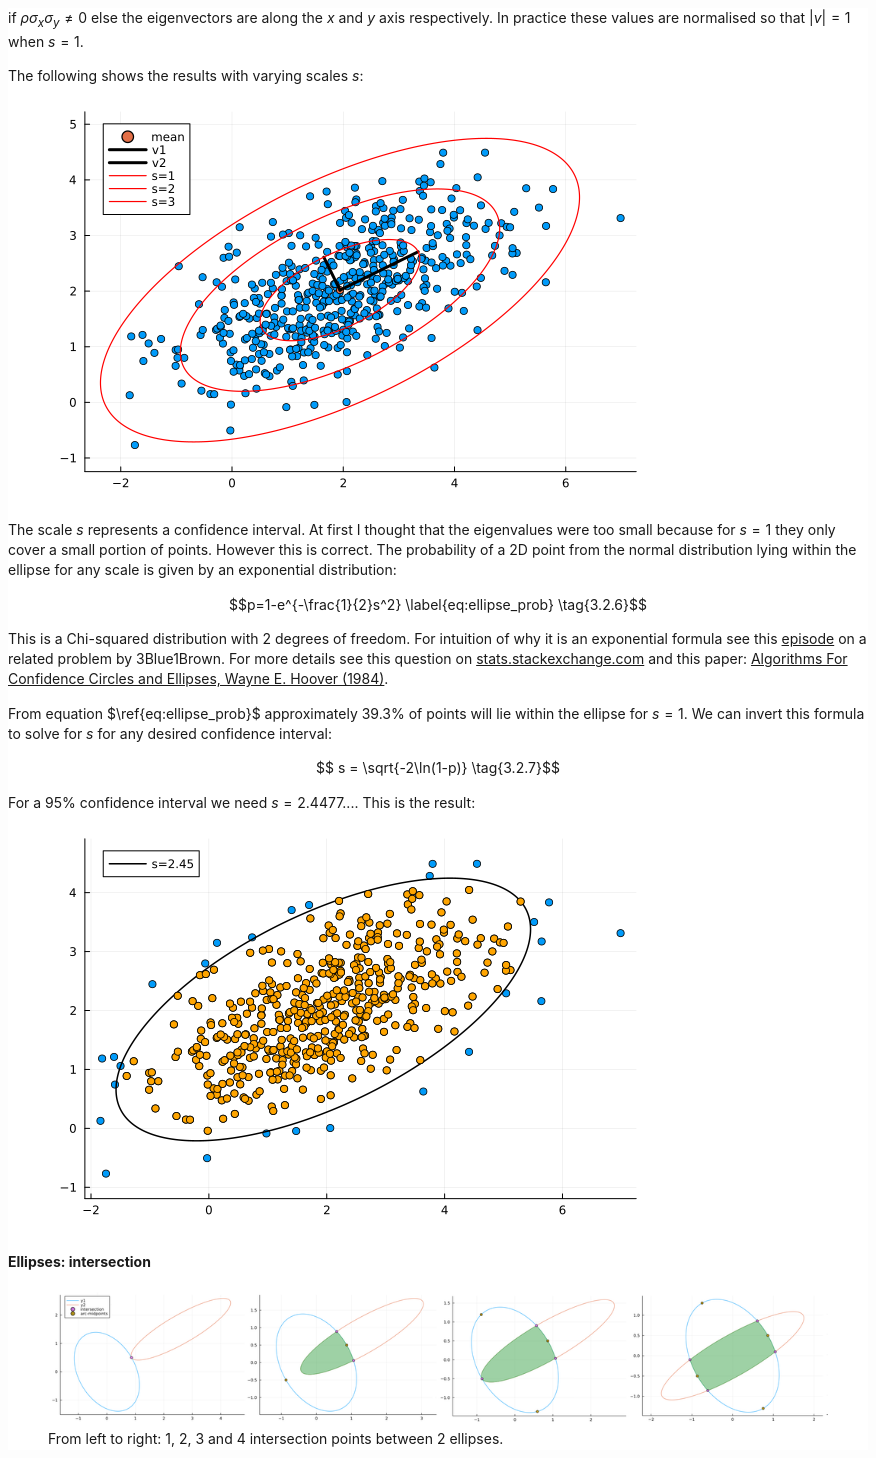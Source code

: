 if $\rho\sigma_{x}\sigma_{y} \neq 0$ else the eigenvectors are along the $x$ and $y$ axis respectively.
In practice these values are normalised so that $|v|=1$ when $s=1$.

The following shows the results with varying scales $s$:
<figure class="post-figure">
<img class="img-80"
    src="/assets/posts/wasserstein/ellipse_eigenvalues.png"
	alt="ellipse fitted to bivariate normal data"
	>
<figcaption></figcaption>
</figure>

The scale $s$ represents a confidence interval. 
At first I thought that the eigenvalues were too small because for $s=1$ they only cover a small portion of points. 
However this is correct. 
The probability of a 2D point from the normal distribution lying within the ellipse for any scale is given by an exponential distribution:

$$p=1-e^{-\frac{1}{2}s^2} \label{eq:ellipse_prob} \tag{3.2.6}$$

This is a Chi-squared distribution with 2 degrees of freedom. For intuition of why it is an exponential formula see this [episode][3blue1brown] on a related problem by 3Blue1Brown.
For more details see this question on [stats.stackexchange.com][stats_exchange]
and this paper: [Algorithms For Confidence Circles and Ellipses, Wayne E. Hoover (1984)][Hoover_84].

From equation $\ref{eq:ellipse_prob}$ approximately 39.3% of points will lie within the ellipse for $s=1$.
We can invert this formula to solve for $s$ for any desired confidence interval:

$$ s = \sqrt{-2\ln(1-p)} \tag{3.2.7}$$

For a 95% confidence interval we need $s=2.4477...$. This is the result:

<figure class="post-figure">
<img class="img-80"
    src="/assets/posts/wasserstein/ellipse_95confidence.png"
	alt="ellipse with a 95% confidence interval"
	>
<figcaption></figcaption>
</figure>

[stats_exchange]: https://stats.stackexchange.com/questions/361017/proper-way-of-estimating-the-covariance-error-ellipse-in-2d
[3blue1brown]: https://youtu.be/cy8r7WSuT1I?t=768
[Hoover_84]: https://www.ngs.noaa.gov/PUBS_LIB/AlgorithmsForConfidenceCirclesAndEllipses_TR_NOS107_CGS3.pdf

#### Ellipses: intersection

<figure class="post-figure">
<img class="img-95"
    src="/assets/posts/wasserstein/ellipses_intersections.png"
	alt="ellipses intersections"
	>
<figcaption>From left to right: 1, 2, 3 and 4 intersection points between 2 ellipses.</figcaption>
</figure>


[machinelearningmastery]: https://machinelearningmastery.com/how-to-implement-the-frechet-inception-distance-fid-from-scratch
[Heusel-2017]: https://arxiv.org/abs/1706.08500
[stackexchange]: https://datascience.stackexchange.com/questions/33081/similarity-between-two-scatter-plots
[stackoverflow]: https://stackoverflow.com/questions/48369936/how-good-do-two-scatter-plots-match
[wiki_statistical_distance]: https://en.wikipedia.org/wiki/Statistical_distance
[wiki_wasserstein]: https://en.wikipedia.org/wiki/Wasserstein_metric
[wiki_wasserstein_normal]: https://en.wikipedia.org/wiki/Wasserstein_metric#Normal_distributions
[gift_wrapping]: https://en.wikipedia.org/wiki/Gift_wrapping_algorithm
[GeeksForGeeks_gift_wrapping]: https://www.geeksforgeeks.org/convex-hull-using-jarvis-algorithm-or-wrapping/
[graham_scan]: https://en.wikipedia.org/wiki/Graham_scan
[GeeksForGeeks_graham_scan]: https://www.geeksforgeeks.org/convex-hull-using-graham-scan/
[wiki_convex_hull]: https://en.wikipedia.org/wiki/Convex_hull_algorithms
[chans_algorith]: https://en.wikipedia.org/wiki/Chan%27s_algorithm
[sutherland_hodgman]: https://en.wikipedia.org/wiki/Sutherland%E2%80%93Hodgman_algorithm
[weiler_atherton]: https://en.wikipedia.org/wiki/Weiler%E2%80%93Atherton_clipping_algorithm
[matinez_rueda]: https://www.researchgate.net/publication/220163820_A_new_algorithm_for_computing_Boolean_operations_on_polygons
[Shapely]: https://shapely.readthedocs.io/en/stable/manual.html
[ORourke]: https://www.cs.jhu.edu/~misha/Spring16/ORourke82.pdf
[GeeksForGeeks_ray_casting]: https://www.geeksforgeeks.org/how-to-check-if-a-given-point-lies-inside-a-polygon/
[GeeksForGeeks_orientation]: https://www.geeksforgeeks.org/orientation-3-ordered-points/
[Galetzka_2017]: https://arxiv.org/abs/1207.3502
[wiki_ellipse]: https://en.wikipedia.org/wiki/Ellipse
[Hughes_2011]: https://arxiv.org/abs/1106.3787
[wiki_hungarian]: https://en.wikipedia.org/wiki/Hungarian_algorithm
[Givens_84]: https://projecteuclid.org/journals/michigan-mathematical-journal/volume-31/issue-2/A-class-of-Wasserstein-metrics-for-probability-distributions/10.1307/mmj/1029003026.full
[^LOC]: Lines of Code is a controversial metric that can be very misleading. It can be easily gamed. For example by squeezing many characters on one line, leaving out comments, documentation or empty spaces and neglecting to count packages or tests as part of the metric. It can penalise more efficient code. For example, preallocation of objects can speed up code. That said, it can be a useful approximation of the amount of effort that goes in to code in lieu of more meaningful but abstract metrics. This is the reason I have chosen to use it. Here a line is defined as "140 characters or less". All comments, documentation and blank lines are included in the counts - these are important for humans, if not computers. Source code and test code are reported separately. Packages are only included in the count if they do not come preinstalled (so not in `Base.jl`). The final number is rounded to the nearest nice number - this is a fuzzy metric after all.
[^ellipse_perimeter]: Technically the perimeter of an ellipse requires an infinite sum. However there are very good approximation formulas.
[^hungarian_complexity]: Some sources claim it runs in $O(n^3)$ time. This is not my assessment. The worst case is $n^2$ runs of the outer loop and the constraint relaxation step takes $O(n^2)$ time. This is overall $O(n^4)$. In general anywhere from 0 to $n^2$ loops are required and so executions will run in $O(n^k)$ time where $2 \leq k \leq 4$.   
[^infimum]: The infimum is the largest lower bound. A lower bound on the metric is 0 but to be useful it should be as close as possible to the minimum value of the integral. Ideally the lower bound is the minimum value. In the discrete case the infimum is the minimum. For the normal distribution formula you would need an infinite number of points to accurately model it and find a minimum. The infimum is the value that this minimum asymptotically tends to. 
[^additional_lines]: Other lines of code are for: comments, documentation, calculating the means and variances and handling numerical errors.